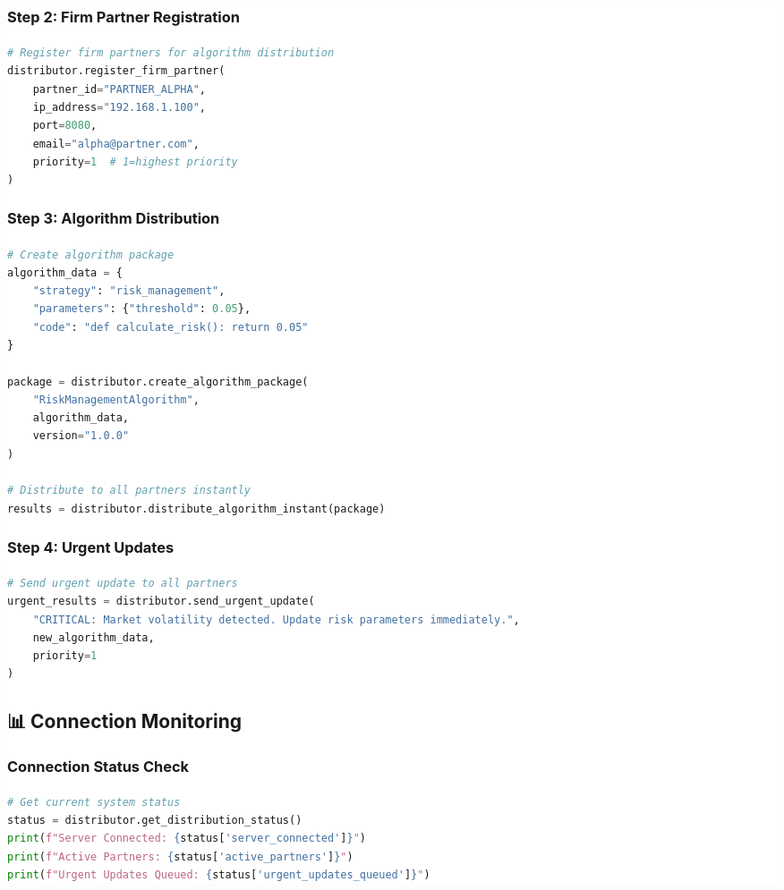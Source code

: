 ### Step 2: Firm Partner Registration
```python
# Register firm partners for algorithm distribution
distributor.register_firm_partner(
    partner_id="PARTNER_ALPHA",
    ip_address="192.168.1.100",
    port=8080,
    email="alpha@partner.com",
    priority=1  # 1=highest priority
)
```

### Step 3: Algorithm Distribution
```python
# Create algorithm package
algorithm_data = {
    "strategy": "risk_management",
    "parameters": {"threshold": 0.05},
    "code": "def calculate_risk(): return 0.05"
}

package = distributor.create_algorithm_package(
    "RiskManagementAlgorithm",
    algorithm_data,
    version="1.0.0"
)

# Distribute to all partners instantly
results = distributor.distribute_algorithm_instant(package)
```

### Step 4: Urgent Updates
```python
# Send urgent update to all partners
urgent_results = distributor.send_urgent_update(
    "CRITICAL: Market volatility detected. Update risk parameters immediately.",
    new_algorithm_data,
    priority=1
)
```

## 📊 Connection Monitoring

### Connection Status Check
```python
# Get current system status
status = distributor.get_distribution_status()
print(f"Server Connected: {status['server_connected']}")
print(f"Active Partners: {status['active_partners']}")
print(f"Urgent Updates Queued: {status['urgent_updates_queued']}")
```
